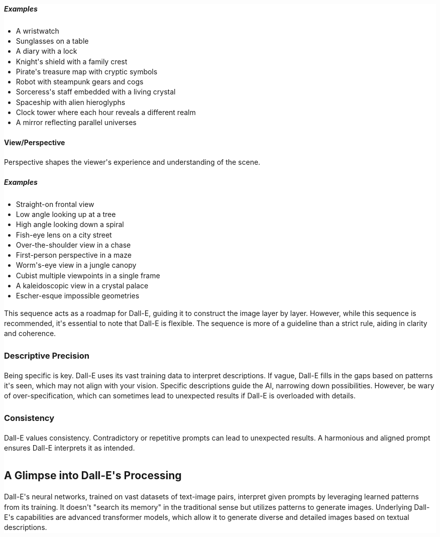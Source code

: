 ##### Examples

- A wristwatch
- Sunglasses on a table
- A diary with a lock
- Knight's shield with a family crest
- Pirate's treasure map with cryptic symbols
- Robot with steampunk gears and cogs
- Sorceress's staff embedded with a living crystal
- Spaceship with alien hieroglyphs
- Clock tower where each hour reveals a different realm
- A mirror reflecting parallel universes

#### View/Perspective

Perspective shapes the viewer's experience and understanding of the scene.

##### Examples

- Straight-on frontal view
- Low angle looking up at a tree
- High angle looking down a spiral
- Fish-eye lens on a city street
- Over-the-shoulder view in a chase
- First-person perspective in a maze
- Worm's-eye view in a jungle canopy
- Cubist multiple viewpoints in a single frame
- A kaleidoscopic view in a crystal palace
- Escher-esque impossible geometries

This sequence acts as a roadmap for Dall-E, guiding it to construct the image layer by layer. However, while this sequence is recommended, it's essential to note that Dall-E is flexible. The sequence is more of a guideline than a strict rule, aiding in clarity and coherence.

### Descriptive Precision

Being specific is key. Dall-E uses its vast training data to interpret descriptions. If vague, Dall-E fills in the gaps based on patterns it's seen, which may not align with your vision. Specific descriptions guide the AI, narrowing down possibilities. However, be wary of over-specification, which can sometimes lead to unexpected results if Dall-E is overloaded with details.

### Consistency

Dall-E values consistency. Contradictory or repetitive prompts can lead to unexpected results. A harmonious and aligned prompt ensures Dall-E interprets it as intended.

## A Glimpse into Dall-E's Processing

Dall-E's neural networks, trained on vast datasets of text-image pairs, interpret given prompts by leveraging learned patterns from its training. It doesn't "search its memory" in the traditional sense but utilizes patterns to generate images. Underlying Dall-E's capabilities are advanced transformer models, which allow it to generate diverse and detailed images based on textual descriptions.
